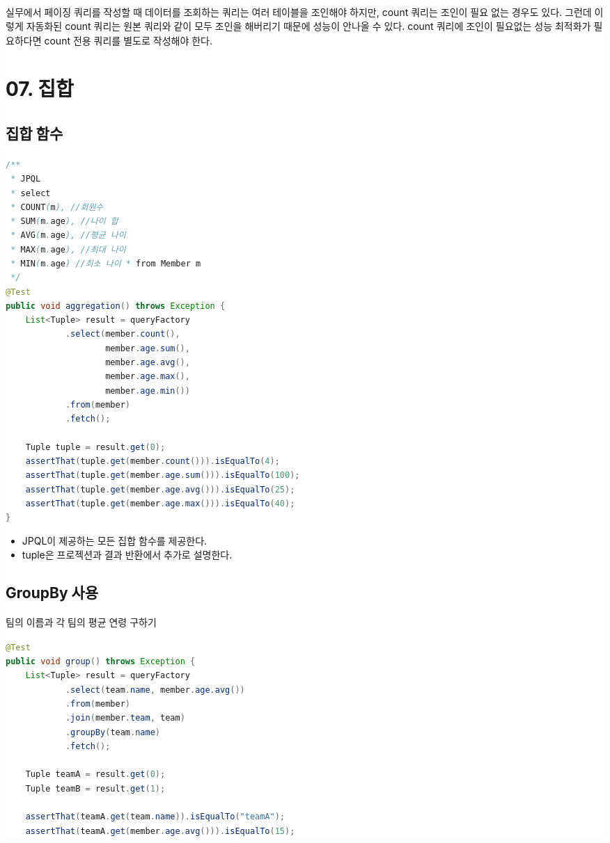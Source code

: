 실무에서 페이징 쿼리를 작성할 때 데이터를 조회하는 쿼리는 여러 테이블을 조인해야 하지만, count 쿼리는 조인이 필요 없는 경우도 있다. 그런데 이렇게 자동화된 count 쿼리는 원본 쿼리와 같이 모두 조인을 해버리기 때문에 성능이 안나올 수 있다. count 쿼리에 조인이 필요없는 성능 최적화가 필요하다면 count 전용 쿼리를 별도로 작성해야 한다.





# 07. 집합

## 집합 함수

``` java
/**
 * JPQL
 * select
 * COUNT(m), //회원수
 * SUM(m.age), //나이 합
 * AVG(m.age), //평균 나이
 * MAX(m.age), //최대 나이
 * MIN(m.age) //최소 나이 * from Member m
 */
@Test
public void aggregation() throws Exception {
    List<Tuple> result = queryFactory
            .select(member.count(),
                    member.age.sum(),
                    member.age.avg(),
                    member.age.max(),
                    member.age.min())
            .from(member)
            .fetch();

    Tuple tuple = result.get(0);
    assertThat(tuple.get(member.count())).isEqualTo(4);
    assertThat(tuple.get(member.age.sum())).isEqualTo(100);
    assertThat(tuple.get(member.age.avg())).isEqualTo(25);
    assertThat(tuple.get(member.age.max())).isEqualTo(40);
}
```

* JPQL이 제공하는 모든 집합 함수를 제공한다.
* tuple은 프로젝션과 결과 반환에서 추가로 설명한다.



## GroupBy 사용

팀의 이름과 각 팀의 평균 연령 구하기

``` java
@Test
public void group() throws Exception {
    List<Tuple> result = queryFactory
            .select(team.name, member.age.avg())
            .from(member)
            .join(member.team, team)
            .groupBy(team.name)
            .fetch();

    Tuple teamA = result.get(0);
    Tuple teamB = result.get(1);

    assertThat(teamA.get(team.name)).isEqualTo("teamA");
    assertThat(teamA.get(member.age.avg())).isEqualTo(15);

```